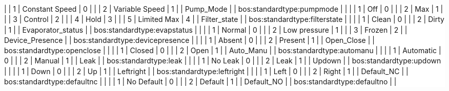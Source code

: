 |  | 1  | Constant Speed | 0 |
|  | 2  | Variable Speed | 1 |
| Pump_Mode  |  | bos:standardtype:pumpmode  | |
|  | 1  | Off  | 0 |
|  | 2  | Max  | 1 |
|  | 3  | Control  | 2 |
|  | 4  | Hold | 3 |
|  | 5  | Limited Max  | 4 |
| Filter_state |  | bos:standardtype:filterstate | |
|  | 1  | Clean  | 0 |
|  | 2  | Dirty  | 1 |
| Evaporator_status  |  | bos:standardtype:evapstatus  | |
|  | 1  | Normal | 0 |
|  | 2  | Low pressure | 1 |
|  | 3  | Frozen | 2 |
| Device_Presence  |  | bos:standardtype:devicepresence  | |
|  | 1  | Absent | 0 |
|  | 2  | Present  | 1 |
| Open_Close |  | bos:standardtype:openclose | |
|  | 1  | Closed | 0 |
|  | 2  | Open | 1 |
| Auto_Manu  |  | bos:standardtype:automanu  | |
|  | 1  | Automatic  | 0 |
|  | 2  | Manual | 1 |
| Leak |  | bos:standardtype:leak  | |
|  | 1  | No Leak  | 0 |
|  | 2  | Leak | 1 |
| Updown |  | bos:standardtype:updown  | |
|  | 1  | Down | 0 |
|  | 2  | Up | 1 |
| Leftright  |  | bos:standardtype:leftright | |
|  | 1  | Left | 0 |
|  | 2  | Right  | 1 |
| Default_NC |  | bos:standardtype:defaultnc | |
|  | 1  | No Default | 0 |
|  | 2  | Default  | 1 |
| Default_NO |  | bos:standardtype:defaultno | |